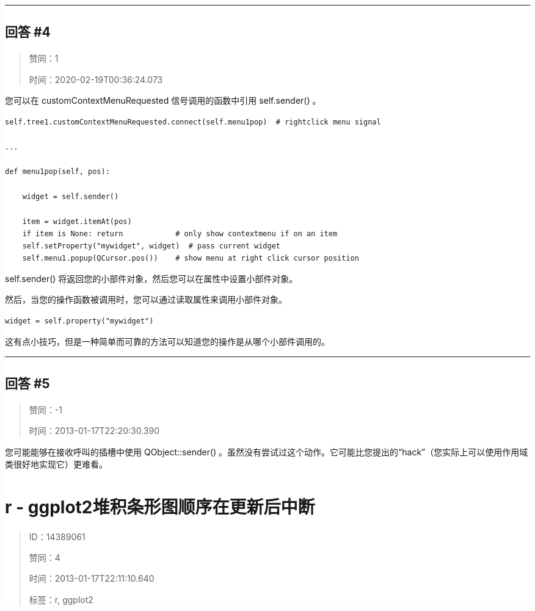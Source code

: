 * * *

## 回答 #4

> 赞同：1
> 
> 时间：2020-02-19T00:36:24.073

您可以在 customContextMenuRequested 信号调用的函数中引用 self.sender() 。

```
self.tree1.customContextMenuRequested.connect(self.menu1pop)  # rightclick menu signal

...

def menu1pop(self, pos):

    widget = self.sender()

    item = widget.itemAt(pos)
    if item is None: return            # only show contextmenu if on an item
    self.setProperty("mywidget", widget)  # pass current widget 
    self.menu1.popup(QCursor.pos())    # show menu at right click cursor position 
```

self.sender() 将返回您的小部件对象，然后您可以在属性中设置小部件对象。

然后，当您的操作函数被调用时，您可以通过读取属性来调用小部件对象。

```
widget = self.property("mywidget") 
```

这有点小技巧，但是一种简单而可靠的方法可以知道您的操作是从哪个小部件调用的。

* * *

## 回答 #5

> 赞同：-1
> 
> 时间：2013-01-17T22:20:30.390

您可能能够在接收呼叫的插槽中使用 QObject::sender() 。虽然没有尝试过这个动作。它可能比您提出的“hack”（您实际上可以使用作用域类很好地实现它）更难看。

# r - ggplot2堆积条形图顺序在更新后中断

> ID：14389061
> 
> 赞同：4
> 
> 时间：2013-01-17T22:11:10.640
> 
> 标签：r, ggplot2
